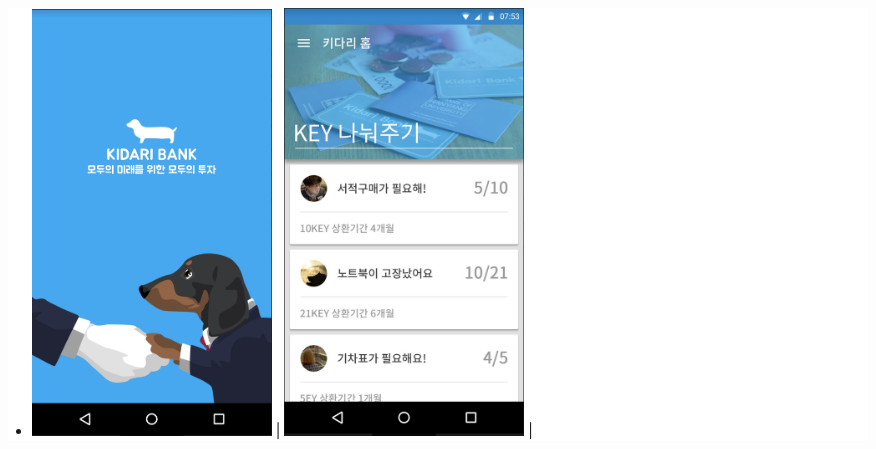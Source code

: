   - <img src="/assets/projects/development/kidari/capture1.png" width="240" />  |  <img src="/assets/projects/development/kidari/capture2.png" width="240"/> |